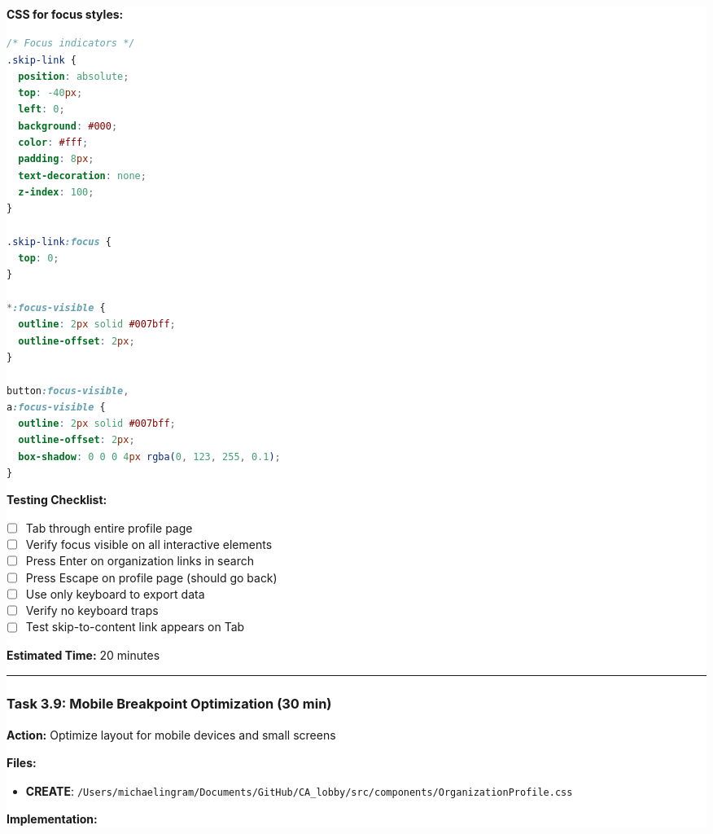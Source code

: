 **CSS for focus styles:**
```css
/* Focus indicators */
.skip-link {
  position: absolute;
  top: -40px;
  left: 0;
  background: #000;
  color: #fff;
  padding: 8px;
  text-decoration: none;
  z-index: 100;
}

.skip-link:focus {
  top: 0;
}

*:focus-visible {
  outline: 2px solid #007bff;
  outline-offset: 2px;
}

button:focus-visible,
a:focus-visible {
  outline: 2px solid #007bff;
  outline-offset: 2px;
  box-shadow: 0 0 0 4px rgba(0, 123, 255, 0.1);
}
```

**Testing Checklist:**
- [ ] Tab through entire profile page
- [ ] Verify focus visible on all interactive elements
- [ ] Press Enter on organization links in search
- [ ] Press Escape on profile page (should go back)
- [ ] Use only keyboard to export data
- [ ] Verify no keyboard traps
- [ ] Test skip-to-content link appears on Tab

**Estimated Time:** 20 minutes

---

### Task 3.9: Mobile Breakpoint Optimization (30 min)

**Action:** Optimize layout for mobile devices and small screens

**Files:**
- **CREATE**: `/Users/michaelingram/Documents/GitHub/CA_lobby/src/components/OrganizationProfile.css`

**Implementation:**
